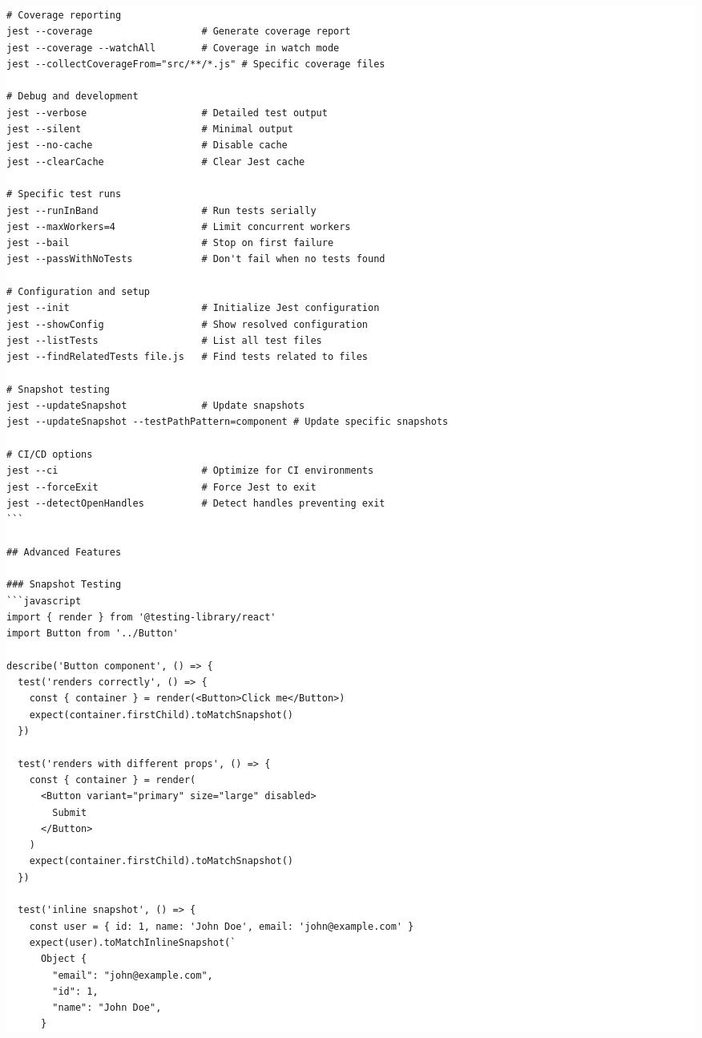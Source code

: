 ````instructions
# Coverage reporting
jest --coverage                   # Generate coverage report
jest --coverage --watchAll        # Coverage in watch mode
jest --collectCoverageFrom="src/**/*.js" # Specific coverage files

# Debug and development
jest --verbose                    # Detailed test output
jest --silent                     # Minimal output
jest --no-cache                   # Disable cache
jest --clearCache                 # Clear Jest cache

# Specific test runs
jest --runInBand                  # Run tests serially
jest --maxWorkers=4               # Limit concurrent workers
jest --bail                       # Stop on first failure
jest --passWithNoTests            # Don't fail when no tests found

# Configuration and setup
jest --init                       # Initialize Jest configuration
jest --showConfig                 # Show resolved configuration
jest --listTests                  # List all test files
jest --findRelatedTests file.js   # Find tests related to files

# Snapshot testing
jest --updateSnapshot             # Update snapshots
jest --updateSnapshot --testPathPattern=component # Update specific snapshots

# CI/CD options
jest --ci                         # Optimize for CI environments
jest --forceExit                  # Force Jest to exit
jest --detectOpenHandles          # Detect handles preventing exit
```

## Advanced Features

### Snapshot Testing
```javascript
import { render } from '@testing-library/react'
import Button from '../Button'

describe('Button component', () => {
  test('renders correctly', () => {
    const { container } = render(<Button>Click me</Button>)
    expect(container.firstChild).toMatchSnapshot()
  })

  test('renders with different props', () => {
    const { container } = render(
      <Button variant="primary" size="large" disabled>
        Submit
      </Button>
    )
    expect(container.firstChild).toMatchSnapshot()
  })

  test('inline snapshot', () => {
    const user = { id: 1, name: 'John Doe', email: 'john@example.com' }
    expect(user).toMatchInlineSnapshot(`
      Object {
        "email": "john@example.com",
        "id": 1,
        "name": "John Doe",
      }
````